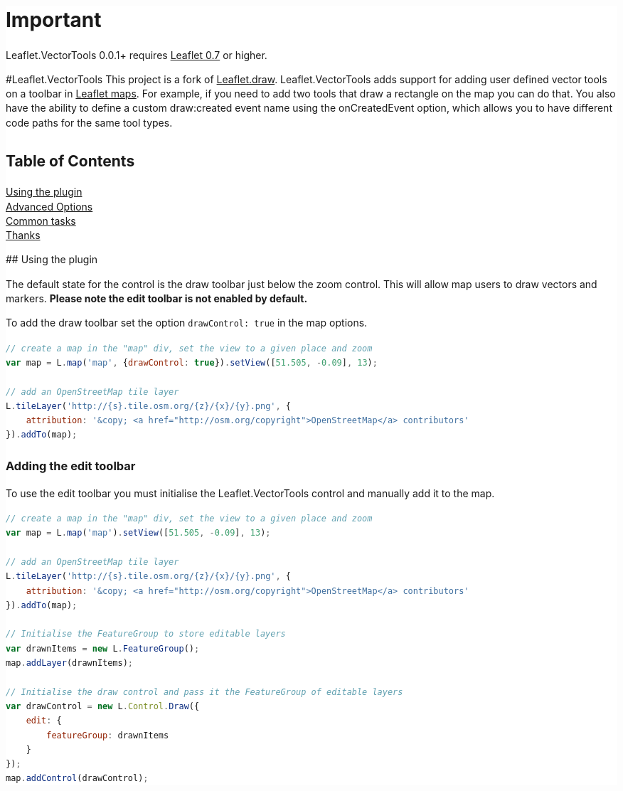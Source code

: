 # Important
Leaflet.VectorTools 0.0.1+ requires [Leaflet 0.7](https://github.com/Leaflet/Leaflet/archive/v0.7.zip) or higher.

#Leaflet.VectorTools
This project is a fork of [Leaflet.draw](https://github.com/Leaflet/Leaflet.draw). Leaflet.VectorTools adds support for adding user defined vector tools on a toolbar in [Leaflet maps](https://github.com/Leaflet/Leaflet). For example, if you need to add two tools that draw a rectangle on the map you can do that. You also have the ability to define a custom draw:created event name using the onCreatedEvent option, which allows you to have different code paths for the same tool types.

## Table of Contents
[Using the plugin](#using)  
[Advanced Options](#options)  
[Common tasks](#commontasks)  
[Thanks](#thanks)

<a name="using" />
## Using the plugin

The default state for the control is the draw toolbar just below the zoom control. This will allow map users to draw vectors and markers. **Please note the edit toolbar is not enabled by default.**

To add the draw toolbar set the option `drawControl: true` in the map options.

````js
// create a map in the "map" div, set the view to a given place and zoom
var map = L.map('map', {drawControl: true}).setView([51.505, -0.09], 13);

// add an OpenStreetMap tile layer
L.tileLayer('http://{s}.tile.osm.org/{z}/{x}/{y}.png', {
    attribution: '&copy; <a href="http://osm.org/copyright">OpenStreetMap</a> contributors'
}).addTo(map);
````

### Adding the edit toolbar

To use the edit toolbar you must initialise the Leaflet.VectorTools control and manually add it to the map.

````js
// create a map in the "map" div, set the view to a given place and zoom
var map = L.map('map').setView([51.505, -0.09], 13);

// add an OpenStreetMap tile layer
L.tileLayer('http://{s}.tile.osm.org/{z}/{x}/{y}.png', {
    attribution: '&copy; <a href="http://osm.org/copyright">OpenStreetMap</a> contributors'
}).addTo(map);

// Initialise the FeatureGroup to store editable layers
var drawnItems = new L.FeatureGroup();
map.addLayer(drawnItems);

// Initialise the draw control and pass it the FeatureGroup of editable layers
var drawControl = new L.Control.Draw({
	edit: {
		featureGroup: drawnItems
	}
});
map.addControl(drawControl);
````
